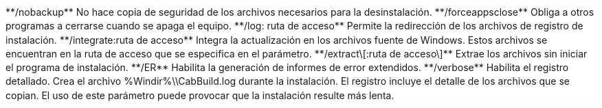 <tr>
<td style="border:1px solid black;">
**/nobackup**
</td>
<td style="border:1px solid black;">
No hace copia de seguridad de los archivos necesarios para la desinstalación.
</td>
</tr>
<tr class="alternateRow">
<td style="border:1px solid black;">
**/forceappsclose**
</td>
<td style="border:1px solid black;">
Obliga a otros programas a cerrarse cuando se apaga el equipo.
</td>
</tr>
<tr>
<td style="border:1px solid black;">
**/log: ruta de acceso**
</td>
<td style="border:1px solid black;">
Permite la redirección de los archivos de registro de instalación.
</td>
</tr>
<tr class="alternateRow">
<td style="border:1px solid black;">
**/integrate:ruta de acceso**
</td>
<td style="border:1px solid black;">
Integra la actualización en los archivos fuente de Windows. Estos archivos se encuentran en la ruta de acceso que se especifica en el parámetro.
</td>
</tr>
<tr>
<td style="border:1px solid black;">
**/extract\[:ruta de acceso\]**
</td>
<td style="border:1px solid black;">
Extrae los archivos sin iniciar el programa de instalación.
</td>
</tr>
<tr class="alternateRow">
<td style="border:1px solid black;">
**/ER**
</td>
<td style="border:1px solid black;">
Habilita la generación de informes de error extendidos.
</td>
</tr>
<tr>
<td style="border:1px solid black;">
**/verbose**
</td>
<td style="border:1px solid black;">
Habilita el registro detallado. Crea el archivo %Windir%\\CabBuild.log durante la instalación. El registro incluye el detalle de los archivos que se copian. El uso de este parámetro puede provocar que la instalación resulte más lenta.
</td>
</tr>
</table>
 